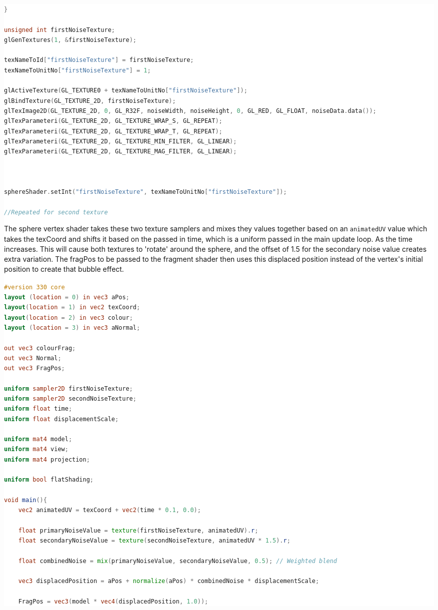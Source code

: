 ```C++
}

unsigned int firstNoiseTexture;
glGenTextures(1, &firstNoiseTexture);

texNameToId["firstNoiseTexture"] = firstNoiseTexture;
texNameToUnitNo["firstNoiseTexture"] = 1;

glActiveTexture(GL_TEXTURE0 + texNameToUnitNo["firstNoiseTexture"]);
glBindTexture(GL_TEXTURE_2D, firstNoiseTexture);
glTexImage2D(GL_TEXTURE_2D, 0, GL_R32F, noiseWidth, noiseHeight, 0, GL_RED, GL_FLOAT, noiseData.data());
glTexParameteri(GL_TEXTURE_2D, GL_TEXTURE_WRAP_S, GL_REPEAT);
glTexParameteri(GL_TEXTURE_2D, GL_TEXTURE_WRAP_T, GL_REPEAT);
glTexParameteri(GL_TEXTURE_2D, GL_TEXTURE_MIN_FILTER, GL_LINEAR);
glTexParameteri(GL_TEXTURE_2D, GL_TEXTURE_MAG_FILTER, GL_LINEAR);



sphereShader.setInt("firstNoiseTexture", texNameToUnitNo["firstNoiseTexture"]);

//Repeated for second texture
```

The sphere vertex shader takes these two texture samplers and mixes they values together based on an `animatedUV` value which takes the texCoord and shifts it based on the passed in time, which is a uniform passed in the main update loop. As the time increases. This will cause both textures to 'rotate' around the sphere, and the offset of 1.5 for the secondary noise value creates extra variation. The fragPos to be passed to the fragment shader then uses this displaced position instead of the vertex's initial position to create that bubble effect.

```GLSL
#version 330 core
layout (location = 0) in vec3 aPos;
layout(location = 1) in vec2 texCoord;
layout(location = 2) in vec3 colour;
layout (location = 3) in vec3 aNormal;

out vec3 colourFrag;
out vec3 Normal;
out vec3 FragPos;

uniform sampler2D firstNoiseTexture;
uniform sampler2D secondNoiseTexture; 
uniform float time; 
uniform float displacementScale; 

uniform mat4 model;
uniform mat4 view;
uniform mat4 projection;

uniform bool flatShading;

void main(){
	vec2 animatedUV = texCoord + vec2(time * 0.1, 0.0);
	
	float primaryNoiseValue = texture(firstNoiseTexture, animatedUV).r;
    float secondaryNoiseValue = texture(secondNoiseTexture, animatedUV * 1.5).r;

	float combinedNoise = mix(primaryNoiseValue, secondaryNoiseValue, 0.5); // Weighted blend

	vec3 displacedPosition = aPos + normalize(aPos) * combinedNoise * displacementScale;

	FragPos = vec3(model * vec4(displacedPosition, 1.0));
```